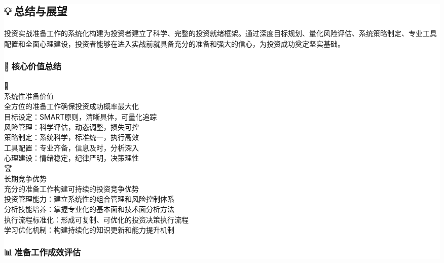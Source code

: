 </tbody>
</table>
</div>

## 💡 总结与展望

投资实战准备工作的系统化构建为投资者建立了科学、完整的投资就绪框架。通过深度目标规划、量化风险评估、系统策略制定、专业工具配置和全面心理建设，投资者能够在进入实战前就具备充分的准备和强大的信心，为投资成功奠定坚实基础。

### 🎯 核心价值总结

<div class="status-cards">
<div class="status-card success">
<div class="status-header">
<div class="status-icon">🚀</div>
<div class="status-title">系统性准备价值</div>
</div>
<div class="status-content">
<div class="status-description">
全方位的准备工作确保投资成功概率最大化
</div>
<div class="status-list">
<div class="status-item">目标设定：SMART原则，清晰具体，可量化追踪</div>
<div class="status-item">风险管理：科学评估，动态调整，损失可控</div>
<div class="status-item">策略制定：系统科学，标准统一，执行高效</div>
<div class="status-item">工具配置：专业齐备，信息及时，分析深入</div>
<div class="status-item">心理建设：情绪稳定，纪律严明，决策理性</div>
</div>
</div>
</div>
<div class="status-card primary">
<div class="status-header">
<div class="status-icon">🏆</div>
<div class="status-title">长期竞争优势</div>
</div>
<div class="status-content">
<div class="status-description">
充分的准备工作构建可持续的投资竞争优势
</div>
<div class="status-list">
<div class="status-item">投资管理能力：建立系统性的组合管理和风险控制体系</div>
<div class="status-item">分析技能培养：掌握专业化的基本面和技术面分析方法</div>
<div class="status-item">执行流程标准化：形成可复制、可优化的投资决策执行流程</div>
<div class="status-item">学习优化机制：构建持续化的知识更新和能力提升机制</div>
</div>
</div>
</div>
</div>

### 📊 准备工作成效评估
